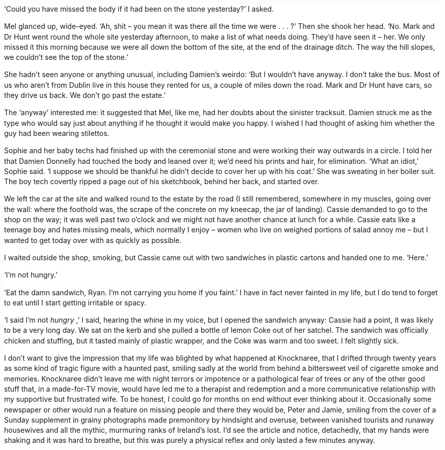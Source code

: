 ‘Could you have missed the body if it had been on the stone yesterday?’ I asked.

Mel glanced up, wide-eyed. ‘Ah, shit – you mean it was there all the time we were . . . ?’ Then she shook her head. ‘No. Mark and Dr Hunt went round the whole site yesterday afternoon, to make a list of what needs doing. They’d have seen it – her. We only missed it this morning because we were all down the bottom of the site, at the end of the drainage ditch. The way the hill slopes, we couldn’t see the top of the stone.’

She hadn’t seen anyone or anything unusual, including Damien’s weirdo: ‘But I wouldn’t have anyway. I don’t take the bus. Most of us who aren’t from Dublin live in this house they rented for us, a couple of miles down the road. Mark and Dr Hunt have cars, so they drive us back. We don’t go past the estate.’

The ‘anyway’ interested me: it suggested that Mel, like me, had her doubts about the sinister tracksuit. Damien struck me as the type who would say just about anything if he thought it would make you happy. I wished I had thought of asking him whether the guy had been wearing stilettos.

Sophie and her baby techs had finished up with the ceremonial stone and were working their way outwards in a circle. I told her that Damien Donnelly had touched the body and leaned over it; we’d need his prints and hair, for elimination. ‘What an idiot,’ Sophie said. ‘I suppose we should be thankful he didn’t decide to cover her up with his coat.’ She was sweating in her boiler suit. The boy tech covertly ripped a page out of his sketchbook, behind her back, and started over.

We left the car at the site and walked round to the estate by the road (I still remembered, somewhere in my muscles, going over the wall: where the foothold was, the scrape of the concrete on my kneecap, the jar of landing). Cassie demanded to go to the shop on the way; it was well past two o’clock and we might not have another chance at lunch for a while. Cassie eats like a teenage boy and hates missing meals, which normally I enjoy – women who live on weighed portions of salad annoy me – but I wanted to get today over with as quickly as possible.

I waited outside the shop, smoking, but Cassie came out with two sandwiches in plastic cartons and handed one to me. ‘Here.’

‘I’m not hungry.’

‘Eat the damn sandwich, Ryan. I’m not carrying you home if you faint.’ I have in fact never fainted in my life, but I do tend to forget to eat until I start getting irritable or spacy.

‘I said I’m not _hungry_ ,’ I said, hearing the whine in my voice, but I opened the sandwich anyway: Cassie had a point, it was likely to be a very long day. We sat on the kerb and she pulled a bottle of lemon Coke out of her satchel. The sandwich was officially chicken and stuffing, but it tasted mainly of plastic wrapper, and the Coke was warm and too sweet. I felt slightly sick.

I don’t want to give the impression that my life was blighted by what happened at Knocknaree, that I drifted through twenty years as some kind of tragic figure with a haunted past, smiling sadly at the world from behind a bittersweet veil of cigarette smoke and memories. Knocknaree didn’t leave me with night terrors or impotence or a pathological fear of trees or any of the other good stuff that, in a made-for-TV movie, would have led me to a therapist and redemption and a more communicative relationship with my supportive but frustrated wife. To be honest, I could go for months on end without ever thinking about it. Occasionally some newspaper or other would run a feature on missing people and there they would be, Peter and Jamie, smiling from the cover of a Sunday supplement in grainy photographs made premonitory by hindsight and overuse, between vanished tourists and runaway housewives and all the mythic, murmuring ranks of Ireland’s lost. I’d see the article and notice, detachedly, that my hands were shaking and it was hard to breathe, but this was purely a physical reflex and only lasted a few minutes anyway.
